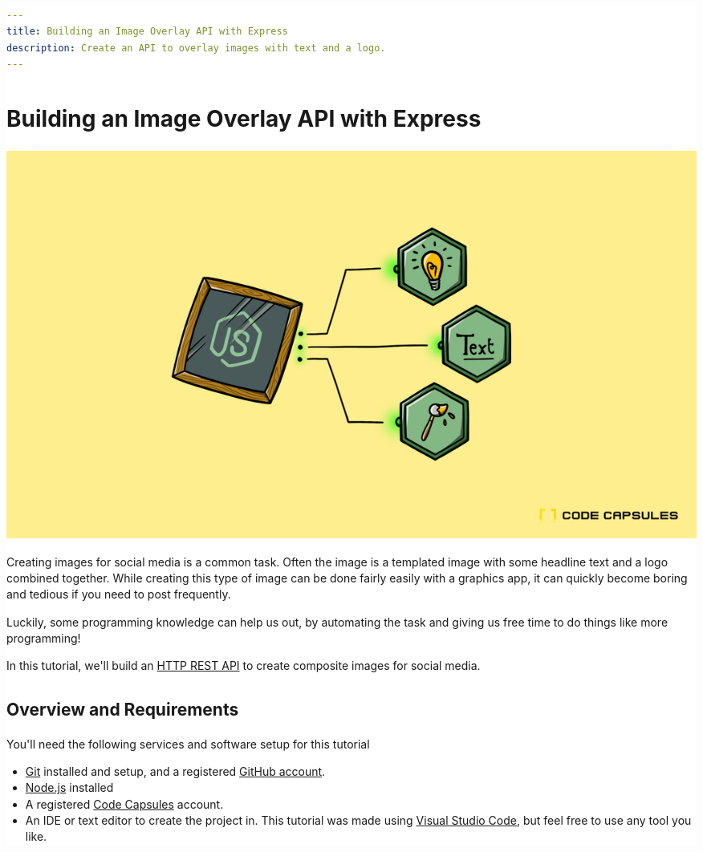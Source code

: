 ```yaml
---
title: Building an Image Overlay API with Express
description: Create an API to overlay images with text and a logo.
---
```


# Building an Image Overlay API with Express

![Cover image](../assets/tutorials/image-api/image-api-cover.png)

Creating images for social media is a common task. Often the image is a templated image with some headline text and a logo combined together. While creating this type of image can be done fairly easily with a graphics app, it can quickly become boring and tedious if you need to post frequently. 

Luckily, some programming knowledge can help us out, by automating the task and giving us free time to do things like more programming!

In this tutorial, we'll build an [HTTP REST API](https://www.restapitutorial.com) to create composite images for social media. 

## Overview and Requirements

You'll need the following services and software setup for this tutorial 

- [Git](https://git-scm.com) installed and setup, and a registered [GitHub account](https://github.com).
- [Node.js](https://nodejs.org/) installed
- A registered [Code Capsules](https://codecapsules.io) account.
- An IDE or text editor to create the project in. This tutorial was made using [Visual Studio Code](https://code.visualstudio.com), but feel free to use any tool you like.
